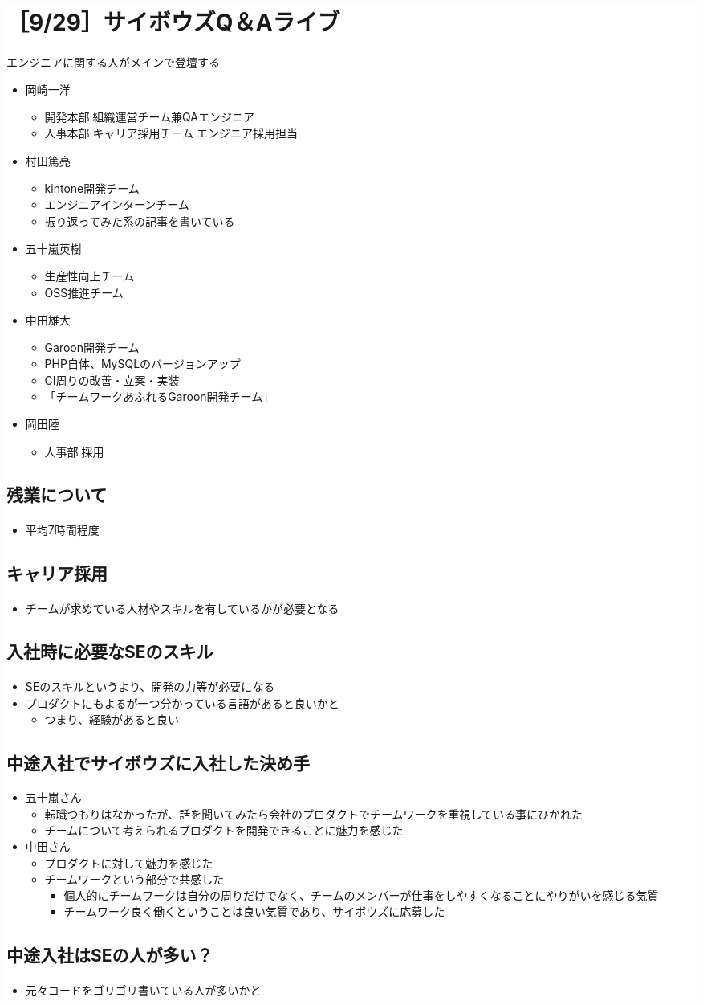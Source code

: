 # ［9/29］サイボウズQ＆Aライブ

エンジニアに関する人がメインで登壇する

* 岡崎一洋
  * 開発本部 組織運営チーム兼QAエンジニア
  * 人事本部 キャリア採用チーム エンジニア採用担当

* 村田篤亮
  * kintone開発チーム
  * エンジニアインターンチーム
  * 振り返ってみた系の記事を書いている

* 五十嵐英樹
  * 生産性向上チーム
  * OSS推進チーム

* 中田雄大
  * Garoon開発チーム
  * PHP自体、MySQLのバージョンアップ
  * CI周りの改善・立案・実装
  * 「チームワークあふれるGaroon開発チーム」

* 岡田陸
  * 人事部 採用

## 残業について
* 平均7時間程度

## キャリア採用
* チームが求めている人材やスキルを有しているかが必要となる

## 入社時に必要なSEのスキル
* SEのスキルというより、開発の力等が必要になる
* プロダクトにもよるが一つ分かっている言語があると良いかと
  * つまり、経験があると良い

## 中途入社でサイボウズに入社した決め手
* 五十嵐さん
  * 転職つもりはなかったが、話を聞いてみたら会社のプロダクトでチームワークを重視している事にひかれた
  * チームについて考えられるプロダクトを開発できることに魅力を感じた
* 中田さん
  * プロダクトに対して魅力を感じた
  * チームワークという部分で共感した
    * 個人的にチームワークは自分の周りだけでなく、チームのメンバーが仕事をしやすくなることにやりがいを感じる気質
    * チームワーク良く働くということは良い気質であり、サイボウズに応募した

## 中途入社はSEの人が多い？
* 元々コードをゴリゴリ書いている人が多いかと
